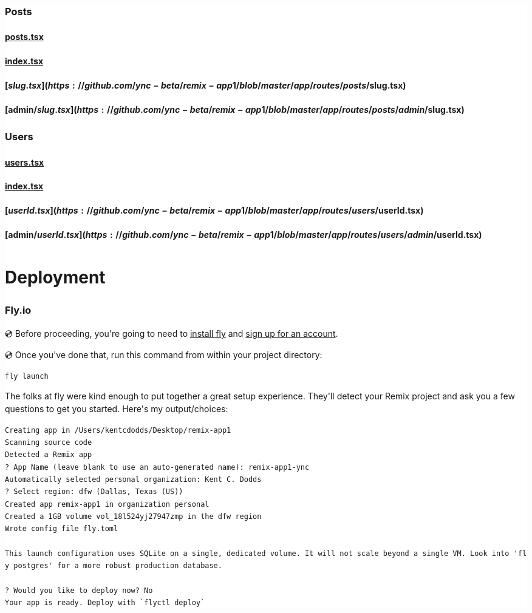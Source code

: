 ### Posts
#### [posts.tsx](https://github.com/ync-beta/remix-app1/blob/master/app/routes/posts.tsx)
#### [index.tsx](https://github.com/ync-beta/remix-app1/blob/master/app/routes/posts/index.tsx)
#### [$slug.tsx](https://github.com/ync-beta/remix-app1/blob/master/app/routes/posts/$slug.tsx)
#### [admin/$slug.tsx](https://github.com/ync-beta/remix-app1/blob/master/app/routes/posts/admin/$slug.tsx)

### Users
#### [users.tsx](https://github.com/ync-beta/remix-app1/blob/master/app/routes/users.tsx)
#### [index.tsx](https://github.com/ync-beta/remix-app1/blob/master/app/routes/users/index.tsx)
#### [$userId.tsx](https://github.com/ync-beta/remix-app1/blob/master/app/routes/users/$userId.tsx)
#### [admin/$userId.tsx](https://github.com/ync-beta/remix-app1/blob/master/app/routes/users/admin/$userId.tsx)

# Deployment

### Fly.io

💿 Before proceeding, you're going to need to [install fly](https://fly.io/docs/hands-on/installing) and [sign up for an account](https://fly.io/docs/hands-on/sign-up).

💿 Once you've done that, run this command from within your project directory:

```sh
fly launch
```

The folks at fly were kind enough to put together a great setup experience. They'll detect your Remix project and ask you a few questions to get you started. Here's my output/choices:

```
Creating app in /Users/kentcdodds/Desktop/remix-app1
Scanning source code
Detected a Remix app
? App Name (leave blank to use an auto-generated name): remix-app1-ync
Automatically selected personal organization: Kent C. Dodds
? Select region: dfw (Dallas, Texas (US))
Created app remix-app1 in organization personal
Created a 1GB volume vol_18l524yj27947zmp in the dfw region
Wrote config file fly.toml

This launch configuration uses SQLite on a single, dedicated volume. It will not scale beyond a single VM. Look into 'fly postgres' for a more robust production database.

? Would you like to deploy now? No
Your app is ready. Deploy with `flyctl deploy`
```
